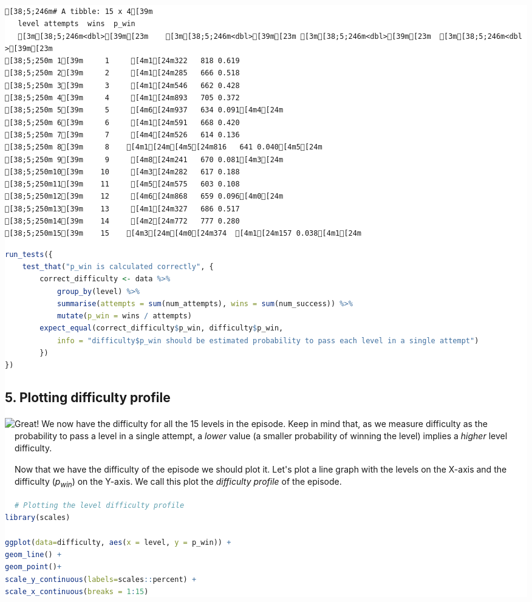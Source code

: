     [38;5;246m# A tibble: 15 x 4[39m
       level attempts  wins  p_win
       [3m[38;5;246m<dbl>[39m[23m    [3m[38;5;246m<dbl>[39m[23m [3m[38;5;246m<dbl>[39m[23m  [3m[38;5;246m<dbl>[39m[23m
    [38;5;250m 1[39m     1     [4m1[24m322   818 0.619 
    [38;5;250m 2[39m     2     [4m1[24m285   666 0.518 
    [38;5;250m 3[39m     3     [4m1[24m546   662 0.428 
    [38;5;250m 4[39m     4     [4m1[24m893   705 0.372 
    [38;5;250m 5[39m     5     [4m6[24m937   634 0.091[4m4[24m
    [38;5;250m 6[39m     6     [4m1[24m591   668 0.420 
    [38;5;250m 7[39m     7     [4m4[24m526   614 0.136 
    [38;5;250m 8[39m     8    [4m1[24m[4m5[24m816   641 0.040[4m5[24m
    [38;5;250m 9[39m     9     [4m8[24m241   670 0.081[4m3[24m
    [38;5;250m10[39m    10     [4m3[24m282   617 0.188 
    [38;5;250m11[39m    11     [4m5[24m575   603 0.108 
    [38;5;250m12[39m    12     [4m6[24m868   659 0.096[4m0[24m
    [38;5;250m13[39m    13     [4m1[24m327   686 0.517 
    [38;5;250m14[39m    14     [4m2[24m772   777 0.280 
    [38;5;250m15[39m    15    [4m3[24m[4m0[24m374  [4m1[24m157 0.038[4m1[24m



```R
run_tests({
    test_that("p_win is calculated correctly", {
        correct_difficulty <- data %>%
            group_by(level) %>%
            summarise(attempts = sum(num_attempts), wins = sum(num_success)) %>%
            mutate(p_win = wins / attempts)
        expect_equal(correct_difficulty$p_win, difficulty$p_win, 
            info = "difficulty$p_win should be estimated probability to pass each level in a single attempt")
        })
})
```

## 5. Plotting difficulty profile
<p><img src="https://assets.datacamp.com/production/project_139/img/tiffi.jpeg" style="height:150px; float:left"> </p>
<p>Great! We now have the difficulty for all the 15 levels in the episode. Keep in mind that, as we measure difficulty as the probability to pass a level in a single attempt, a <em>lower</em> value (a smaller probability of winning the level) implies a <em>higher</em> level difficulty.</p>
<p>Now that we have the difficulty of the episode we should plot it. Let's plot a line graph with the levels on the X-axis and the difficulty (<em>p<sub>win</sub></em>) on the Y-axis. We call this plot the <em>difficulty profile</em> of the episode.</p>


```R
# Plotting the level difficulty profile
library(scales)

ggplot(data=difficulty, aes(x = level, y = p_win)) +
geom_line() + 
geom_point()+
scale_y_continuous(labels=scales::percent) +
scale_x_continuous(breaks = 1:15) 
```
